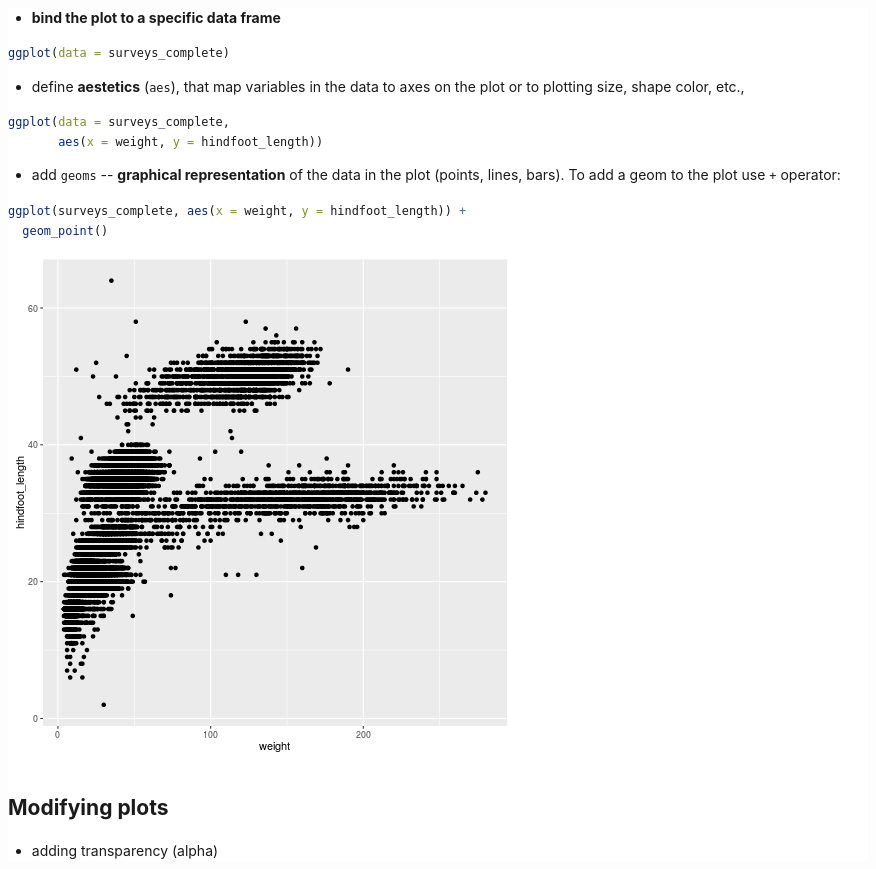- **bind the plot to a specific data frame**


```r
ggplot(data = surveys_complete)
```

- define **aestetics** (`aes`), that map variables in the data to axes on
  the plot or to plotting size, shape color, etc.,


```r
ggplot(data = surveys_complete,
       aes(x = weight, y = hindfoot_length))
```

- add `geoms` -- **graphical representation** of the data in the plot (points,
     lines, bars). To add a geom to the plot use `+` operator:


```r
ggplot(surveys_complete, aes(x = weight, y = hindfoot_length)) +
  geom_point()
```

![plot of chunk unnamed-chunk-14](figure/unnamed-chunk-14-1.png)

## Modifying plots

- adding transparency (alpha)
